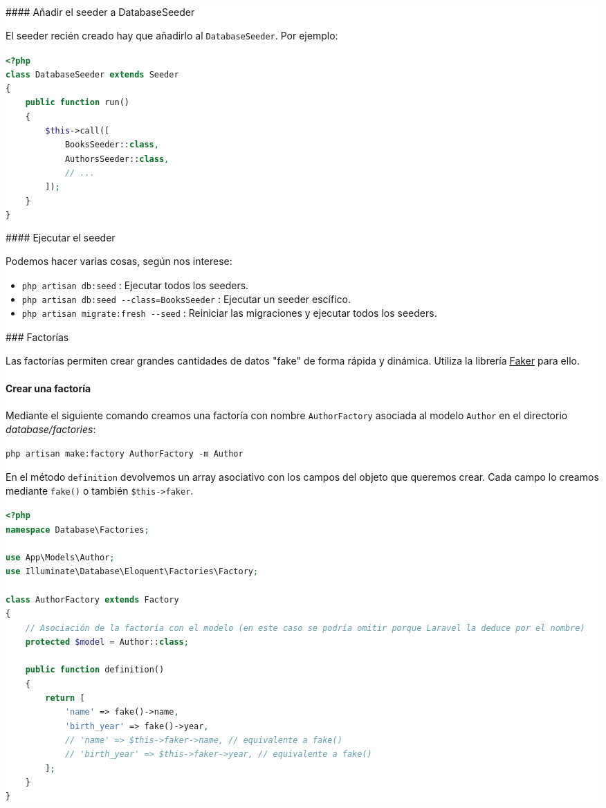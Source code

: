 #### Añadir el seeder a DatabaseSeeder

El seeder recién creado hay que añadirlo al `DatabaseSeeder`. Por ejemplo:

```php
<?php
class DatabaseSeeder extends Seeder
{
    public function run()
    {
        $this->call([
            BooksSeeder::class,
            AuthorsSeeder::class,
            // ...
        ]);
    }
}
```

#### Ejecutar el seeder

Podemos hacer varias cosas, según nos interese:

- `php artisan db:seed` : Ejecutar todos los seeders.
- `php artisan db:seed --class=BooksSeeder` : Ejecutar un seeder escífico.
- `php artisan migrate:fresh --seed` : Reiniciar las migraciones y ejecutar todos los seeders.

### Factorías

Las factorías permiten crear grandes cantidades de datos "fake" de forma rápida y dinámica. Utiliza la librería [Faker](https://fakerphp.org/) para ello.

#### Crear una factoría

Mediante el siguiente comando creamos una factoría con nombre `AuthorFactory` asociada al modelo `Author` en el directorio *database/factories*:

```console
php artisan make:factory AuthorFactory -m Author
```

En el método `definition` devolvemos un array asociativo con los campos del objeto que queremos crear. Cada campo lo creamos mediante `fake()` o también `$this->faker`.

```php
<?php
namespace Database\Factories;

use App\Models\Author;
use Illuminate\Database\Eloquent\Factories\Factory;

class AuthorFactory extends Factory
{
    // Asociación de la factoría con el modelo (en este caso se podría omitir porque Laravel la deduce por el nombre)
    protected $model = Author::class; 

    public function definition()
    {
        return [
            'name' => fake()->name,
            'birth_year' => fake()->year,
            // 'name' => $this->faker->name, // equivalente a fake()
            // 'birth_year' => $this->faker->year, // equivalente a fake()
        ];
    }
}
```
